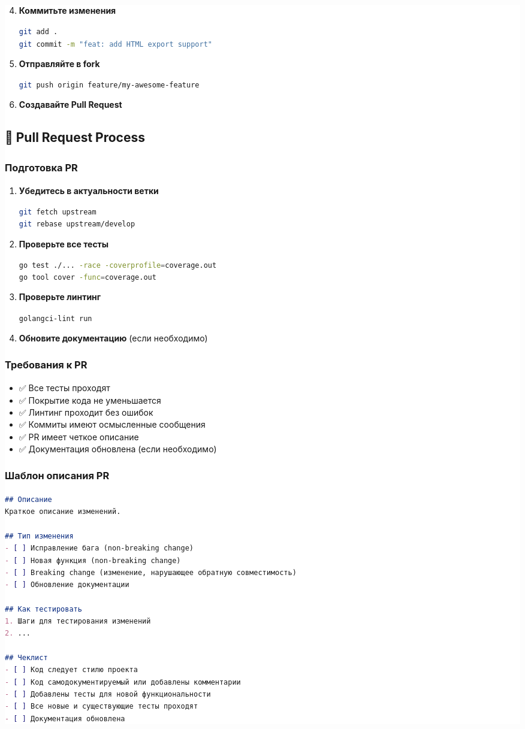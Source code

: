 4. **Коммитьте изменения**
   ```bash
   git add .
   git commit -m "feat: add HTML export support"
   ```

5. **Отправляйте в fork**
   ```bash
   git push origin feature/my-awesome-feature
   ```

6. **Создавайте Pull Request**

## 🔄 Pull Request Process

### Подготовка PR

1. **Убедитесь в актуальности ветки**
   ```bash
   git fetch upstream
   git rebase upstream/develop
   ```

2. **Проверьте все тесты**
   ```bash
   go test ./... -race -coverprofile=coverage.out
   go tool cover -func=coverage.out
   ```

3. **Проверьте линтинг**
   ```bash
   golangci-lint run
   ```

4. **Обновите документацию** (если необходимо)

### Требования к PR

- ✅ Все тесты проходят
- ✅ Покрытие кода не уменьшается
- ✅ Линтинг проходит без ошибок
- ✅ Коммиты имеют осмысленные сообщения
- ✅ PR имеет четкое описание
- ✅ Документация обновлена (если необходимо)

### Шаблон описания PR

```markdown
## Описание
Краткое описание изменений.

## Тип изменения
- [ ] Исправление бага (non-breaking change)
- [ ] Новая функция (non-breaking change)
- [ ] Breaking change (изменение, нарушающее обратную совместимость)
- [ ] Обновление документации

## Как тестировать
1. Шаги для тестирования изменений
2. ...

## Чеклист
- [ ] Код следует стилю проекта
- [ ] Код самодокументируемый или добавлены комментарии
- [ ] Добавлены тесты для новой функциональности
- [ ] Все новые и существующие тесты проходят
- [ ] Документация обновлена

```